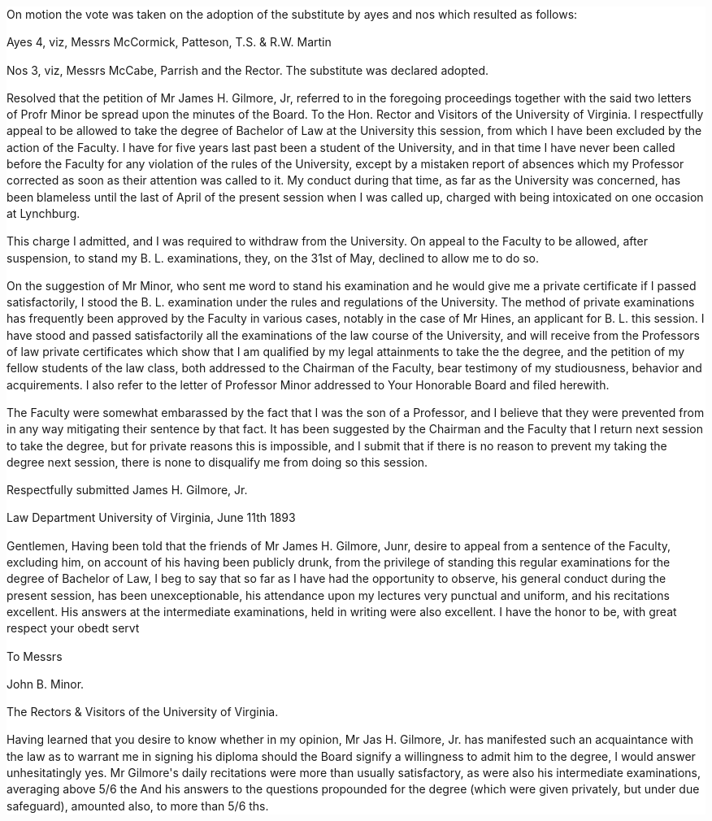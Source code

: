 On motion the vote was taken on the adoption of the substitute by ayes and nos which resulted as follows:

Ayes 4, viz, Messrs McCormick, Patteson, T.S. & R.W. Martin

Nos 3, viz, Messrs McCabe, Parrish and the Rector. The substitute was declared adopted.

Resolved that the petition of Mr James H. Gilmore, Jr, referred to in the foregoing proceedings together with the said two letters of Profr Minor be spread upon the minutes of the Board. To the Hon. Rector and Visitors of the University of Virginia. I respectfully appeal to be allowed to take the degree of Bachelor of Law at the University this session, from which I have been excluded by the action of the Faculty. I have for five years last past been a student of the University, and in that time I have never been called before the Faculty for any violation of the rules of the University, except by a mistaken report of absences which my Professor corrected as soon as their attention was called to it. My conduct during that time, as far as the University was concerned, has been blameless until the last of April of the present session when I was called up, charged with being intoxicated on one occasion at Lynchburg.

This charge I admitted, and I was required to withdraw from the University. On appeal to the Faculty to be allowed, after suspension, to stand my B. L. examinations, they, on the 31st of May, declined to allow me to do so.

On the suggestion of Mr Minor, who sent me word to stand his examination and he would give me a private certificate if I passed satisfactorily, I stood the B. L. examination under the rules and regulations of the University. The method of private examinations has frequently been approved by the Faculty in various cases, notably in the case of Mr Hines, an applicant for B. L. this session. I have stood and passed satisfactorily all the examinations of the law course of the University, and will receive from the Professors of law private certificates which show that I am qualified by my legal attainments to take the the degree, and the petition of my fellow students of the law class, both addressed to the Chairman of the Faculty, bear testimony of my studiousness, behavior and acquirements. I also refer to the letter of Professor Minor addressed to Your Honorable Board and filed herewith.

The Faculty were somewhat embarassed by the fact that I was the son of a Professor, and I believe that they were prevented from in any way mitigating their sentence by that fact. It has been suggested by the Chairman and the Faculty that I return next session to take the degree, but for private reasons this is impossible, and I submit that if there is no reason to prevent my taking the degree next session, there is none to disqualify me from doing so this session.

Respectfully submitted James H. Gilmore, Jr.

Law Department University of Virginia, June 11th 1893

Gentlemen, Having been told that the friends of Mr James H. Gilmore, Junr, desire to appeal from a sentence of the Faculty, excluding him, on account of his having been publicly drunk, from the privilege of standing this regular examinations for the degree of Bachelor of Law, I beg to say that so far as I have had the opportunity to observe, his general conduct during the present session, has been unexceptionable, his attendance upon my lectures very punctual and uniform, and his recitations excellent. His answers at the intermediate examinations, held in writing were also excellent. I have the honor to be, with great respect your obedt servt

To Messrs

John B. Minor.

The Rectors & Visitors of the University of Virginia.

Having learned that you desire to know whether in my opinion, Mr Jas H. Gilmore, Jr. has manifested such an acquaintance with the law as to warrant me in signing his diploma should the Board signify a willingness to admit him to the degree, I would answer unhesitatingly yes. Mr Gilmore's daily recitations were more than usually satisfactory, as were also his intermediate examinations, averaging above 5/6 the And his answers to the questions propounded for the degree (which were given privately, but under due safeguard), amounted also, to more than 5/6 ths.
